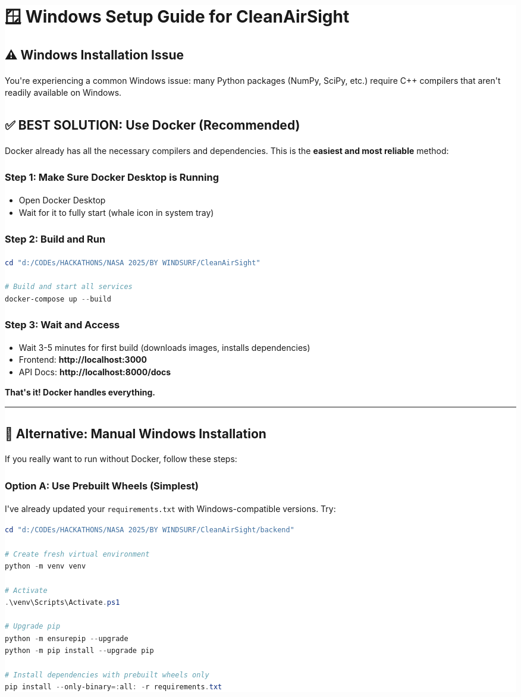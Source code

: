 # 🪟 Windows Setup Guide for CleanAirSight

## ⚠️ Windows Installation Issue

You're experiencing a common Windows issue: many Python packages (NumPy, SciPy, etc.) require C++ compilers that aren't readily available on Windows.

## ✅ **BEST SOLUTION: Use Docker** (Recommended)

Docker already has all the necessary compilers and dependencies. This is the **easiest and most reliable** method:

### Step 1: Make Sure Docker Desktop is Running
- Open Docker Desktop
- Wait for it to fully start (whale icon in system tray)

### Step 2: Build and Run
```powershell
cd "d:/CODEs/HACKATHONS/NASA 2025/BY WINDSURF/CleanAirSight"

# Build and start all services
docker-compose up --build
```

### Step 3: Wait and Access
- Wait 3-5 minutes for first build (downloads images, installs dependencies)
- Frontend: **http://localhost:3000**
- API Docs: **http://localhost:8000/docs**

**That's it! Docker handles everything.**

---

## 🔧 Alternative: Manual Windows Installation

If you really want to run without Docker, follow these steps:

### Option A: Use Prebuilt Wheels (Simplest)

I've already updated your `requirements.txt` with Windows-compatible versions. Try:

```powershell
cd "d:/CODEs/HACKATHONS/NASA 2025/BY WINDSURF/CleanAirSight/backend"

# Create fresh virtual environment
python -m venv venv

# Activate
.\venv\Scripts\Activate.ps1

# Upgrade pip
python -m ensurepip --upgrade
python -m pip install --upgrade pip

# Install dependencies with prebuilt wheels only
pip install --only-binary=:all: -r requirements.txt
```
